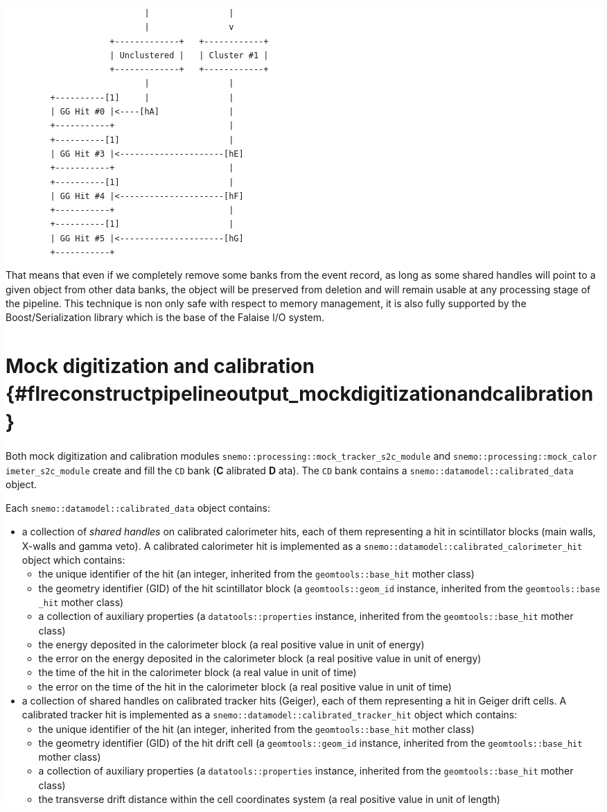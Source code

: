 ~~~~~
                            |                |
                            |                v
                     +-------------+   +------------+
                     | Unclustered |   | Cluster #1 |
                     +-------------+   +------------+
                            |                |
         +----------[1]     |                |
         | GG Hit #0 |<----[hA]              |
         +-----------+                       |
         +----------[1]                      |
         | GG Hit #3 |<---------------------[hE]
         +-----------+                       |
         +----------[1]                      |
         | GG Hit #4 |<---------------------[hF]
         +-----------+                       |
         +----------[1]                      |
         | GG Hit #5 |<---------------------[hG]
         +-----------+
~~~~~

That means that even if we completely remove some banks from the event record, as long as
some shared handles will point to a given object from other data banks,
the object will be preserved from deletion and will remain usable
at any processing stage of the pipeline. This technique is non only safe with respect to memory management,
it is also fully supported by the Boost/Serialization library which is the base of the Falaise I/O system.


Mock digitization and calibration {#flreconstructpipelineoutput_mockdigitizationandcalibration}
=================================

Both mock digitization and calibration modules `snemo::processing::mock_tracker_s2c_module` and
`snemo::processing::mock_calorimeter_s2c_module` create and fill the `CD` bank (**C** alibrated **D** ata). The `CD` bank contains a `snemo::datamodel::calibrated_data` object.

Each `snemo::datamodel::calibrated_data` object contains:
 - a collection of *shared handles* on calibrated calorimeter hits,
   each of them representing a hit in scintillator
   blocks (main walls, X-walls and gamma veto). A calibrated calorimeter hit is implemented as
   a `snemo::datamodel::calibrated_calorimeter_hit` object which contains:
    - the unique identifier of the hit (an integer, inherited from the `geomtools::base_hit` mother class)
    - the geometry identifier (GID) of the hit scintillator block (a `geomtools::geom_id` instance,
      inherited from the `geomtools::base_hit` mother class)
    - a collection of auxiliary properties (a `datatools::properties` instance,
      inherited from the `geomtools::base_hit` mother class)
    - the energy deposited in the calorimeter block (a real positive value in unit of energy)
    - the error on the energy deposited in the calorimeter block (a real positive value in unit of energy)
    - the time of the hit in the calorimeter block (a real value in unit of time)
    - the error on the time of the hit in the calorimeter block (a real positive value in unit of time)
 - a collection of shared handles on calibrated tracker hits (Geiger),
   each of them representing a hit in Geiger
   drift cells. A calibrated tracker hit is implemented as a
   `snemo::datamodel::calibrated_tracker_hit` object which contains:
    - the unique identifier of the hit (an integer, inherited from the `geomtools::base_hit` mother class)
    - the geometry identifier (GID) of the hit drift cell (a `geomtools::geom_id` instance,
      inherited from the `geomtools::base_hit` mother class)
    - a collection of auxiliary properties (a `datatools::properties` instance,
      inherited from the `geomtools::base_hit` mother class)
    - the transverse drift distance within the cell coordinates system (a real positive value in unit of length)